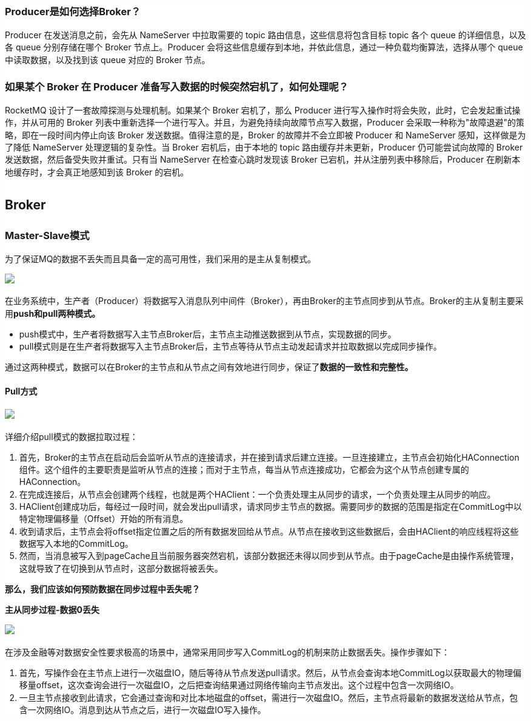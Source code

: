 ### Producer是如何选择Broker？

Producer 在发送消息之前，会先从 NameServer 中拉取需要的 topic 路由信息，这些信息将包含目标 topic 各个 queue 的详细信息，以及各 queue 分别存储在哪个 Broker 节点上。Producer 会将这些信息缓存到本地，并依此信息，通过一种负载均衡算法，选择从哪个 queue 中读取数据，以及找到该 queue 对应的 Broker 节点。

 

### 如果某个 Broker 在 Producer 准备写入数据的时候突然宕机了，如何处理呢？

RocketMQ 设计了一套故障探测与处理机制。如果某个 Broker 宕机了，那么 Producer 进行写入操作时将会失败，此时，它会发起重试操作，并从可用的 Broker 列表中重新选择一个进行写入。并且，为避免持续向故障节点写入数据，Producer 会采取一种称为"故障退避"的策略，即在一段时间内停止向该 Broker 发送数据。值得注意的是，Broker 的故障并不会立即被 Producer 和 NameServer 感知，这样做是为了降低 NameServer 处理逻辑的复杂性。当 Broker 宕机后，由于本地的 topic 路由缓存并未更新，Producer 仍可能尝试向故障的 Broker 发送数据，然后备受失败并重试。只有当 NameServer 在检查心跳时发现该 Broker 已宕机，并从注册列表中移除后，Producer 在刷新本地缓存时，才会真正地感知到该 Broker 的宕机。

 

## Broker

### Master-Slave模式

为了保证MQ的数据不丢失而且具备一定的高可用性，我们采用的是主从复制模式。

![](https://seven97-blog.oss-cn-hangzhou.aliyuncs.com/imgs/202405030905585.png)



在业务系统中，生产者（Producer）将数据写入消息队列中间件（Broker），再由Broker的主节点同步到从节点。Broker的主从复制主要采用**push和pull两种模式。**

- push模式中，生产者将数据写入主节点Broker后，主节点主动推送数据到从节点，实现数据的同步。
- pull模式则是在生产者将数据写入主节点Broker后，主节点等待从节点主动发起请求并拉取数据以完成同步操作。

通过这两种模式，数据可以在Broker的主节点和从节点之间有效地进行同步，保证了**数据的一致性和完整性。**

#### Pull方式

![](https://seven97-blog.oss-cn-hangzhou.aliyuncs.com/imgs/202405030906054.png)

详细介绍pull模式的数据拉取过程：

1. 首先，Broker的主节点在启动后会监听从节点的连接请求，并在接到请求后建立连接。一旦连接建立，主节点会初始化HAConnection组件。这个组件的主要职责是监听从节点的连接；而对于主节点，每当从节点连接成功，它都会为这个从节点创建专属的HAConnection。
2. 在完成连接后，从节点会创建两个线程，也就是两个HAClient：一个负责处理主从同步的请求，一个负责处理主从同步的响应。
3. HAClient创建成功后，每经过一段时间，就会发出pull请求，请求同步主节点的数据。需要同步的数据的范围是指定在CommitLog中以特定物理偏移量（Offset）开始的所有消息。
4. 收到请求后，主节点会将offset指定位置之后的所有数据发回给从节点。从节点在接收到这些数据后，会由HAClient的响应线程将这些数据写入本地的CommitLog。
5. 然而，当消息被写入到pageCache且当前服务器突然宕机，该部分数据还未得以同步到从节点。由于pageCache是由操作系统管理，这就导致了在切换到从节点时，这部分数据将被丢失。

**那么，我们应该如何预防数据在同步过程中丢失呢？**

 

**主从同步过程-数据0丢失**

![](https://seven97-blog.oss-cn-hangzhou.aliyuncs.com/imgs/202405030906612.png)

在涉及金融等对数据安全性要求极高的场景中，通常采用同步写入CommitLog的机制来防止数据丢失。操作步骤如下：

1. 首先，写操作会在主节点上进行一次磁盘IO，随后等待从节点发送pull请求。然后，从节点会查询本地CommitLog以获取最大的物理偏移量offset，这次查询会进行一次磁盘IO，之后把查询结果通过网络传输向主节点发出。这个过程中包含一次网络IO。
2. 一旦主节点接收到此请求，它会通过查询和对比本地磁盘的offset，需进行一次磁盘IO。然后，主节点将最新的数据发送给从节点，包含一次网络IO。消息到达从节点之后，进行一次磁盘IO写入操作。
